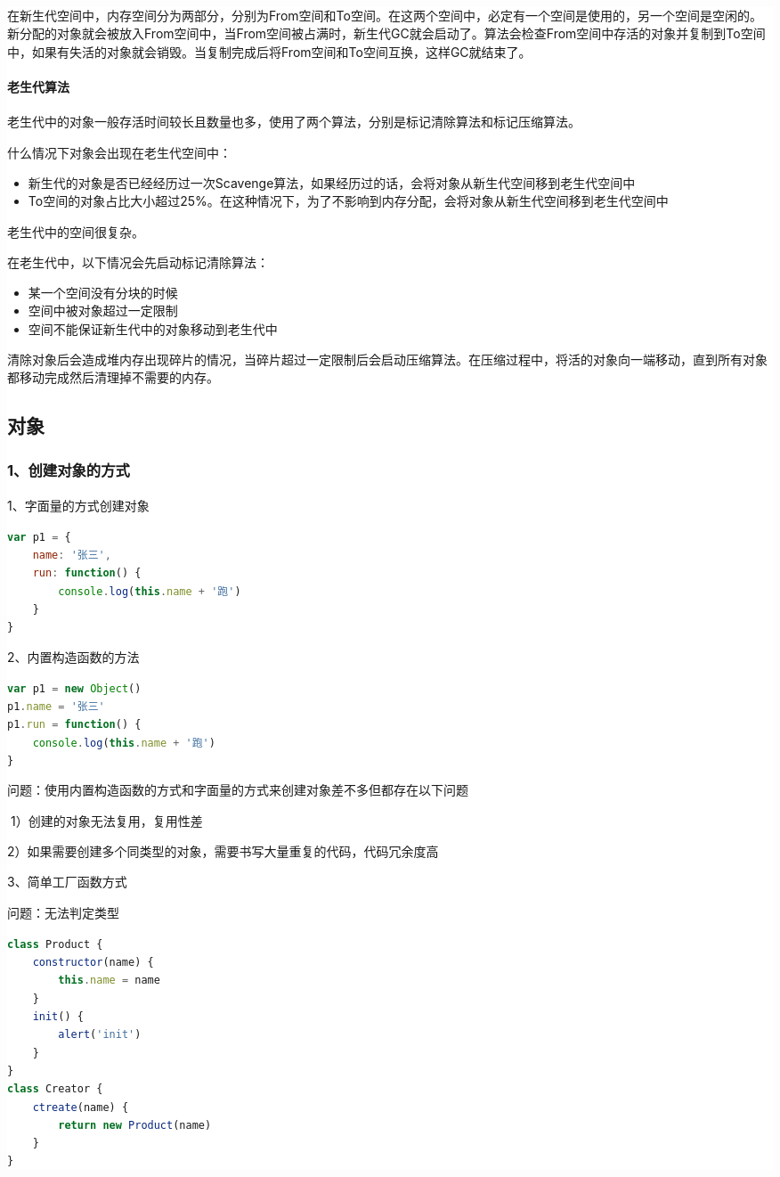 在新生代空间中，内存空间分为两部分，分别为From空间和To空间。在这两个空间中，必定有一个空间是使用的，另一个空间是空闲的。新分配的对象就会被放入From空间中，当From空间被占满时，新生代GC就会启动了。算法会检查From空间中存活的对象并复制到To空间中，如果有失活的对象就会销毁。当复制完成后将From空间和To空间互换，这样GC就结束了。

#### 老生代算法

老生代中的对象一般存活时间较长且数量也多，使用了两个算法，分别是标记清除算法和标记压缩算法。

什么情况下对象会出现在老生代空间中：

- 新生代的对象是否已经经历过一次Scavenge算法，如果经历过的话，会将对象从新生代空间移到老生代空间中
- To空间的对象占比大小超过25%。在这种情况下，为了不影响到内存分配，会将对象从新生代空间移到老生代空间中

老生代中的空间很复杂。

在老生代中，以下情况会先启动标记清除算法：

- 某一个空间没有分块的时候
- 空间中被对象超过一定限制
- 空间不能保证新生代中的对象移动到老生代中

清除对象后会造成堆内存出现碎片的情况，当碎片超过一定限制后会启动压缩算法。在压缩过程中，将活的对象向一端移动，直到所有对象都移动完成然后清理掉不需要的内存。

## 对象

### 1、创建对象的方式

1、字面量的方式创建对象

```js
var p1 = {
    name: '张三',
    run: function() {
        console.log(this.name + '跑')
    }
}
```

2、内置构造函数的方法

```js
var p1 = new Object()
p1.name = '张三'
p1.run = function() {
    console.log(this.name + '跑')
}
```

问题：使用内置构造函数的方式和字面量的方式来创建对象差不多但都存在以下问题

​	1）创建的对象无法复用，复用性差

​	2）如果需要创建多个同类型的对象，需要书写大量重复的代码，代码冗余度高

3、简单工厂函数方式

问题：无法判定类型

```js
class Product {
    constructor(name) {
        this.name = name
    }
    init() {
        alert('init')
    }
}
class Creator {
    ctreate(name) {
        return new Product(name)
    }
}
```